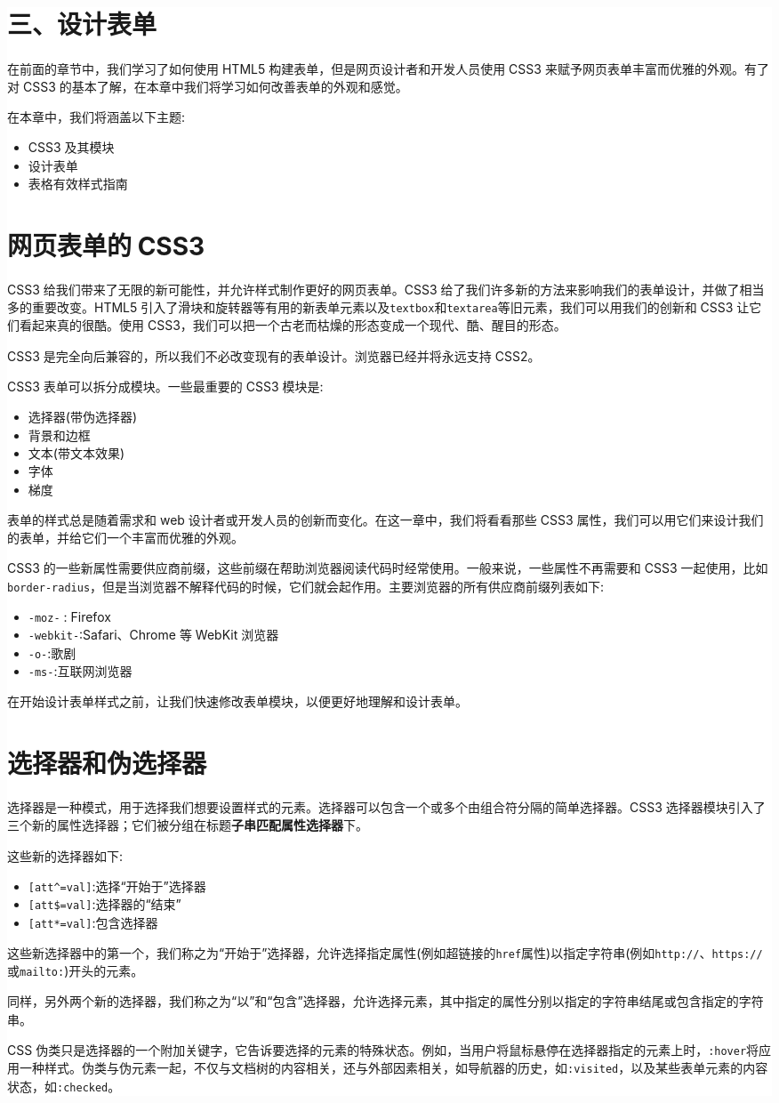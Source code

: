 # 三、设计表单

在前面的章节中，我们学习了如何使用 HTML5 构建表单，但是网页设计者和开发人员使用 CSS3 来赋予网页表单丰富而优雅的外观。有了对 CSS3 的基本了解，在本章中我们将学习如何改善表单的外观和感觉。

在本章中，我们将涵盖以下主题:

*   CSS3 及其模块
*   设计表单
*   表格有效样式指南

# 网页表单的 CSS3

CSS3 给我们带来了无限的新可能性，并允许样式制作更好的网页表单。CSS3 给了我们许多新的方法来影响我们的表单设计，并做了相当多的重要改变。HTML5 引入了滑块和旋转器等有用的新表单元素以及`textbox`和`textarea`等旧元素，我们可以用我们的创新和 CSS3 让它们看起来真的很酷。使用 CSS3，我们可以把一个古老而枯燥的形态变成一个现代、酷、醒目的形态。

CSS3 是完全向后兼容的，所以我们不必改变现有的表单设计。浏览器已经并将永远支持 CSS2。

CSS3 表单可以拆分成模块。一些最重要的 CSS3 模块是:

*   选择器(带伪选择器)
*   背景和边框
*   文本(带文本效果)
*   字体
*   梯度

表单的样式总是随着需求和 web 设计者或开发人员的创新而变化。在这一章中，我们将看看那些 CSS3 属性，我们可以用它们来设计我们的表单，并给它们一个丰富而优雅的外观。

CSS3 的一些新属性需要供应商前缀，这些前缀在帮助浏览器阅读代码时经常使用。一般来说，一些属性不再需要和 CSS3 一起使用，比如`border-radius`，但是当浏览器不解释代码的时候，它们就会起作用。主要浏览器的所有供应商前缀列表如下:

*   `-moz-` : Firefox
*   `-webkit-`:Safari、Chrome 等 WebKit 浏览器
*   `-o-`:歌剧
*   `-ms-`:互联网浏览器

在开始设计表单样式之前，让我们快速修改表单模块，以便更好地理解和设计表单。

# 选择器和伪选择器

选择器是一种模式，用于选择我们想要设置样式的元素。选择器可以包含一个或多个由组合符分隔的简单选择器。CSS3 选择器模块引入了三个新的属性选择器；它们被分组在标题**子串匹配属性选择器**下。

这些新的选择器如下:

*   `[att^=val]`:选择“开始于”选择器
*   `[att$=val]`:选择器的“结束”
*   `[att*=val]`:包含选择器

这些新选择器中的第一个，我们称之为“开始于”选择器，允许选择指定属性(例如超链接的`href`属性)以指定字符串(例如`http://`、`https://`或`mailto:`)开头的元素。

同样，另外两个新的选择器，我们称之为“以”和“包含”选择器，允许选择元素，其中指定的属性分别以指定的字符串结尾或包含指定的字符串。

CSS 伪类只是选择器的一个附加关键字，它告诉要选择的元素的特殊状态。例如，当用户将鼠标悬停在选择器指定的元素上时，`:hover`将应用一种样式。伪类与伪元素一起，不仅与文档树的内容相关，还与外部因素相关，如导航器的历史，如`:visited`，以及某些表单元素的内容状态，如`:checked`。
